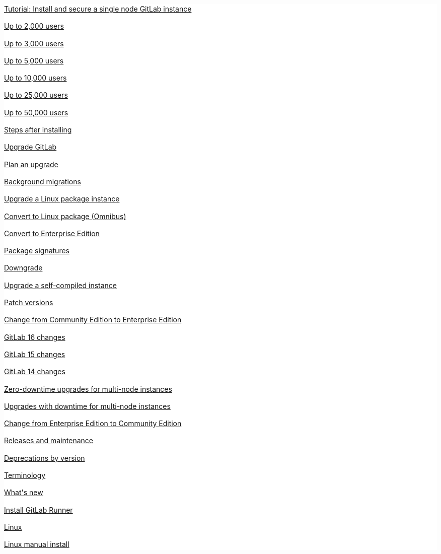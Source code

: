 [Tutorial: Install and secure a single node GitLab instance](/ee/tutorials/install_gitlab_single_node/)

[Up to 2,000 users](/ee/administration/reference_architectures/2k_users.html)

[Up to 3,000 users](/ee/administration/reference_architectures/3k_users.html)

[Up to 5,000 users](/ee/administration/reference_architectures/5k_users.html)

[Up to 10,000 users](/ee/administration/reference_architectures/10k_users.html)

[Up to 25,000 users](/ee/administration/reference_architectures/25k_users.html)

[Up to 50,000 users](/ee/administration/reference_architectures/50k_users.html)

[Steps after installing](/ee/install/next_steps.html)

[Upgrade GitLab](/ee/update/)

[Plan an upgrade](/ee/update/plan_your_upgrade.html)

[Background migrations](/ee/update/background_migrations.html)

[Upgrade a Linux package instance](/ee/update/package/)

[Convert to Linux package (Omnibus)](/omnibus/update/convert_to_omnibus.html)

[Convert to Enterprise Edition](/ee/update/package/convert_to_ee.html)

[Package signatures](/omnibus/update/package_signatures.html)

[Downgrade](/ee/update/package/downgrade.html)

[Upgrade a self-compiled instance](/ee/update/upgrading_from_source.html)

[Patch versions](/ee/update/patch_versions.html)

[Change from Community Edition to Enterprise Edition](/ee/update/upgrading_from_ce_to_ee.html)

[GitLab 16 changes](/ee/update/versions/gitlab_16_changes.html)

[GitLab 15 changes](/ee/update/versions/gitlab_15_changes.html)

[GitLab 14 changes](/ee/update/versions/gitlab_14_changes.html)

[Zero-downtime upgrades for multi-node instances](/ee/update/zero_downtime.html)

[Upgrades with downtime for multi-node instances](/ee/update/with_downtime.html)

[Change from Enterprise Edition to Community Edition](/ee/downgrade_ee_to_ce/)

[Releases and maintenance](/ee/policy/maintenance.html)

[Deprecations by version](/ee/update/deprecations.html)

[Terminology](/ee/update/terminology.html)

[What's new](/ee/administration/whats-new.html)

[Install GitLab Runner](/runner/install/)

[Linux](/runner/install/linux-repository.html)

[Linux manual install](/runner/install/linux-manually.html)
